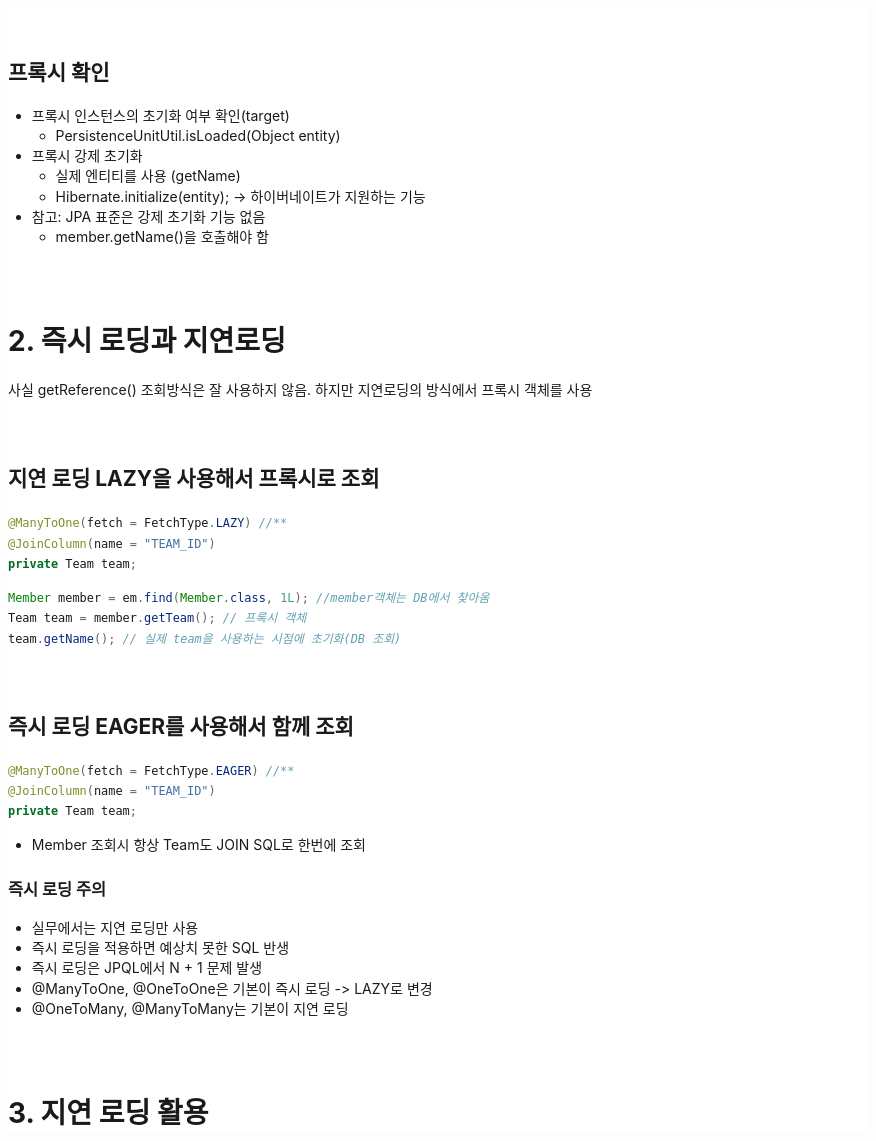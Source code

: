 <br>

## 프록시 확인
- 프록시 인스턴스의 초기화 여부 확인(target)
    - PersistenceUnitUtil.isLoaded(Object entity)
- 프록시 강제 초기화
    - 실제 엔티티를 사용 (getName)
    - Hibernate.initialize(entity); -> 하이버네이트가 지원하는 기능
- 참고: JPA 표준은 강제 초기화 기능 없음
    - member.getName()을 호출해야 함

<br>

# 2. 즉시 로딩과 지연로딩
사실 getReference() 조회방식은 잘 사용하지 않음. 하지만 지연로딩의 방식에서 프록시 객체를 사용

<br>

## 지연 로딩 LAZY을 사용해서 프록시로 조회

```java
@ManyToOne(fetch = FetchType.LAZY) //**
@JoinColumn(name = "TEAM_ID")
private Team team;
```

```java
Member member = em.find(Member.class, 1L); //member객체는 DB에서 찾아옴
Team team = member.getTeam(); // 프록시 객체
team.getName(); // 실제 team을 사용하는 시점에 초기화(DB 조회)
```

<br>

## 즉시 로딩 EAGER를 사용해서 함께 조회

```java
@ManyToOne(fetch = FetchType.EAGER) //**
@JoinColumn(name = "TEAM_ID")
private Team team;
```
- Member 조회시 항상 Team도 JOIN SQL로 한번에 조회

### 즉시 로딩 주의
- 실무에서는 지연 로딩만 사용
- 즉시 로딩을 적용하면 예상치 못한 SQL 반생
- 즉시 로딩은 JPQL에서 N + 1 문제 발생
- @ManyToOne, @OneToOne은 기본이 즉시 로딩 -> LAZY로 변경
- @OneToMany, @ManyToMany는 기본이 지연 로딩

<br>

# 3. 지연 로딩 활용
